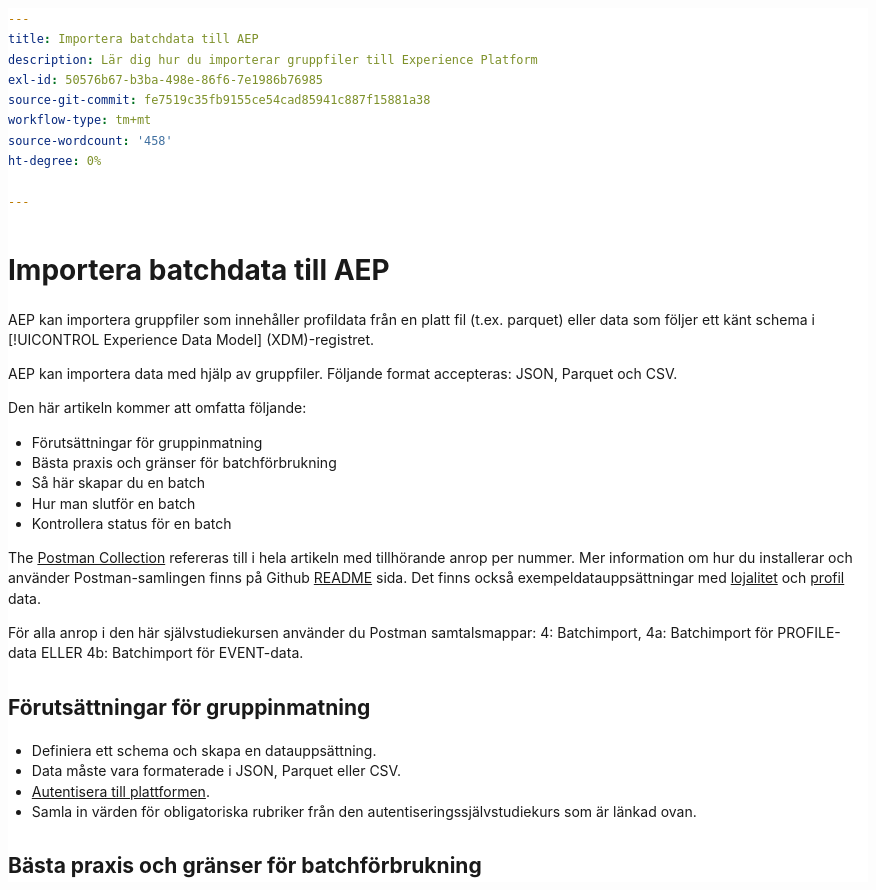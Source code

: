 ```yaml
---
title: Importera batchdata till AEP
description: Lär dig hur du importerar gruppfiler till Experience Platform
exl-id: 50576b67-b3ba-498e-86f6-7e1986b76985
source-git-commit: fe7519c35fb9155ce54cad85941c887f15881a38
workflow-type: tm+mt
source-wordcount: '458'
ht-degree: 0%

---
```


# Importera batchdata till AEP

AEP kan importera gruppfiler som innehåller profildata från en platt fil (t.ex. parquet) eller data som följer ett känt schema i [!UICONTROL Experience Data Model] (XDM)-registret.

AEP kan importera data med hjälp av gruppfiler. Följande format accepteras: JSON, Parquet och CSV.

Den här artikeln kommer att omfatta följande:

* Förutsättningar för gruppinmatning
* Bästa praxis och gränser för batchförbrukning
* Så här skapar du en batch
* Hur man slutför en batch
* Kontrollera status för en batch

The [Postman Collection](https://github.com/Adobe-Marketing-Cloud/exchange-aep-profile-integration-postman) refereras till i hela artikeln med tillhörande anrop per nummer. Mer information om hur du installerar och använder Postman-samlingen finns på Github [README](https://github.com/Adobe-Marketing-Cloud/exchange-aep-profile-integration-postman/blob/master/README.md) sida. Det finns också exempeldatauppsättningar med [lojalitet](https://github.com/Adobe-Marketing-Cloud/exchange-aep-profile-integration-postman/blob/master/AEP%20loyalty%20events.json) och [profil](https://github.com/Adobe-Marketing-Cloud/exchange-aep-profile-integration-postman/blob/master/AEP%20loyalty%20profiles.json) data.

För alla anrop i den här självstudiekursen använder du Postman samtalsmappar: 4: Batchimport, 4a: Batchimport för PROFILE-data ELLER 4b: Batchimport för EVENT-data.

## Förutsättningar för gruppinmatning

* Definiera ett schema och skapa en datauppsättning.
* Data måste vara formaterade i JSON, Parquet eller CSV.
* [Autentisera till plattformen](https://www.adobe.io/apis/experienceplatform/home/tutorials/alltutorials.html#!api-specification/markdown/narrative/tutorials/authenticate_to_acp_tutorial/authenticate_to_acp_tutorial.md).
* Samla in värden för obligatoriska rubriker från den autentiseringssjälvstudiekurs som är länkad ovan.

## Bästa praxis och gränser för batchförbrukning
